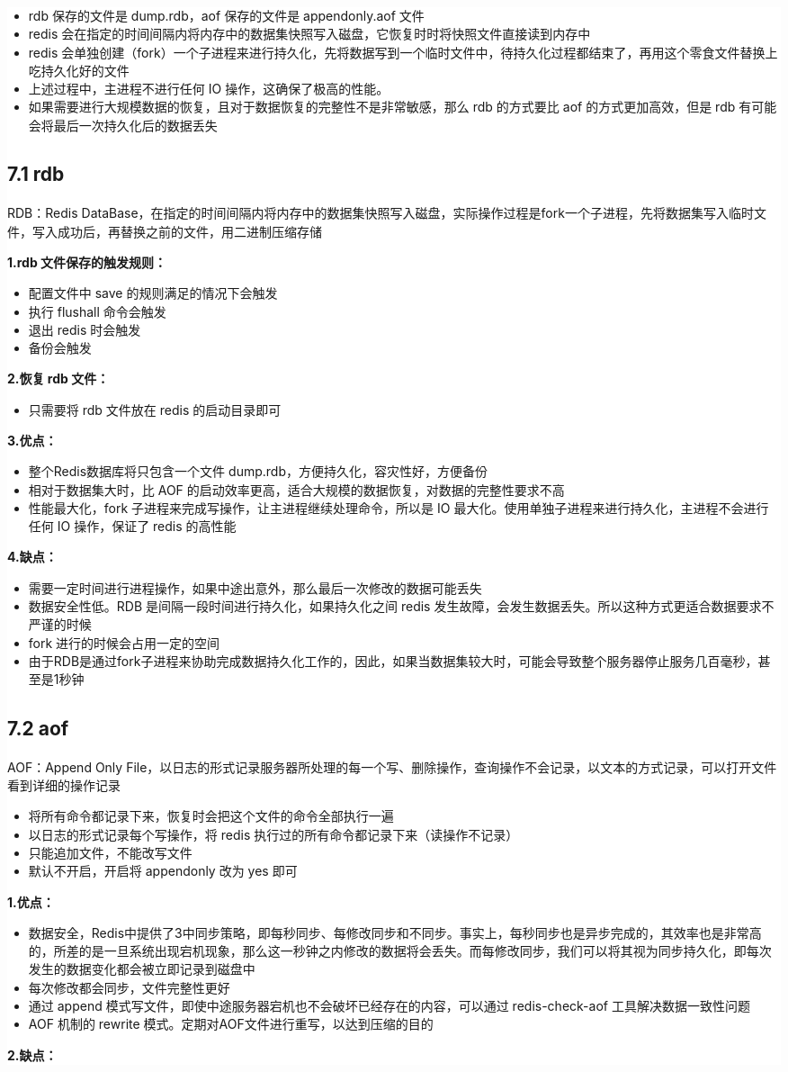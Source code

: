 - rdb 保存的文件是 dump.rdb，aof 保存的文件是 appendonly.aof 文件
- redis 会在指定的时间间隔内将内存中的数据集快照写入磁盘，它恢复时时将快照文件直接读到内存中
- redis 会单独创建（fork）一个子进程来进行持久化，先将数据写到一个临时文件中，待持久化过程都结束了，再用这个零食文件替换上吃持久化好的文件
- 上述过程中，主进程不进行任何 IO 操作，这确保了极高的性能。
- 如果需要进行大规模数据的恢复，且对于数据恢复的完整性不是非常敏感，那么 rdb 的方式要比 aof 的方式更加高效，但是 rdb 有可能会将最后一次持久化后的数据丢失



## 7.1 rdb

RDB：Redis DataBase，在指定的时间间隔内将内存中的数据集快照写入磁盘，实际操作过程是fork一个子进程，先将数据集写入临时文件，写入成功后，再替换之前的文件，用二进制压缩存储

**1.rdb 文件保存的触发规则：**

- 配置文件中 save 的规则满足的情况下会触发
- 执行 flushall 命令会触发 
- 退出 redis 时会触发
- 备份会触发

**2.恢复 rdb 文件：**

- 只需要将 rdb 文件放在 redis 的启动目录即可

**3.优点：**

- 整个Redis数据库将只包含一个文件 dump.rdb，方便持久化，容灾性好，方便备份
- 相对于数据集大时，比 AOF 的启动效率更高，适合大规模的数据恢复，对数据的完整性要求不高
- 性能最大化，fork 子进程来完成写操作，让主进程继续处理命令，所以是 IO 最大化。使用单独子进程来进行持久化，主进程不会进行任何 IO 操作，保证了 redis 的高性能

**4.缺点：**

- 需要一定时间进行进程操作，如果中途出意外，那么最后一次修改的数据可能丢失
- 数据安全性低。RDB 是间隔一段时间进行持久化，如果持久化之间 redis 发生故障，会发生数据丢失。所以这种方式更适合数据要求不严谨的时候
- fork 进行的时候会占用一定的空间
- 由于RDB是通过fork子进程来协助完成数据持久化工作的，因此，如果当数据集较大时，可能会导致整个服务器停止服务几百毫秒，甚至是1秒钟







## 7.2 aof

AOF：Append Only File，以日志的形式记录服务器所处理的每一个写、删除操作，查询操作不会记录，以文本的方式记录，可以打开文件看到详细的操作记录

- 将所有命令都记录下来，恢复时会把这个文件的命令全部执行一遍
- 以日志的形式记录每个写操作，将 redis 执行过的所有命令都记录下来（读操作不记录）
- 只能追加文件，不能改写文件
- 默认不开启，开启将 appendonly 改为 yes 即可

**1.优点：**

- 数据安全，Redis中提供了3中同步策略，即每秒同步、每修改同步和不同步。事实上，每秒同步也是异步完成的，其效率也是非常高的，所差的是一旦系统出现宕机现象，那么这一秒钟之内修改的数据将会丢失。而每修改同步，我们可以将其视为同步持久化，即每次发生的数据变化都会被立即记录到磁盘中
- 每次修改都会同步，文件完整性更好
- 通过 append 模式写文件，即使中途服务器宕机也不会破坏已经存在的内容，可以通过 redis-check-aof 工具解决数据一致性问题
- AOF 机制的 rewrite 模式。定期对AOF文件进行重写，以达到压缩的目的

**2.缺点：**
